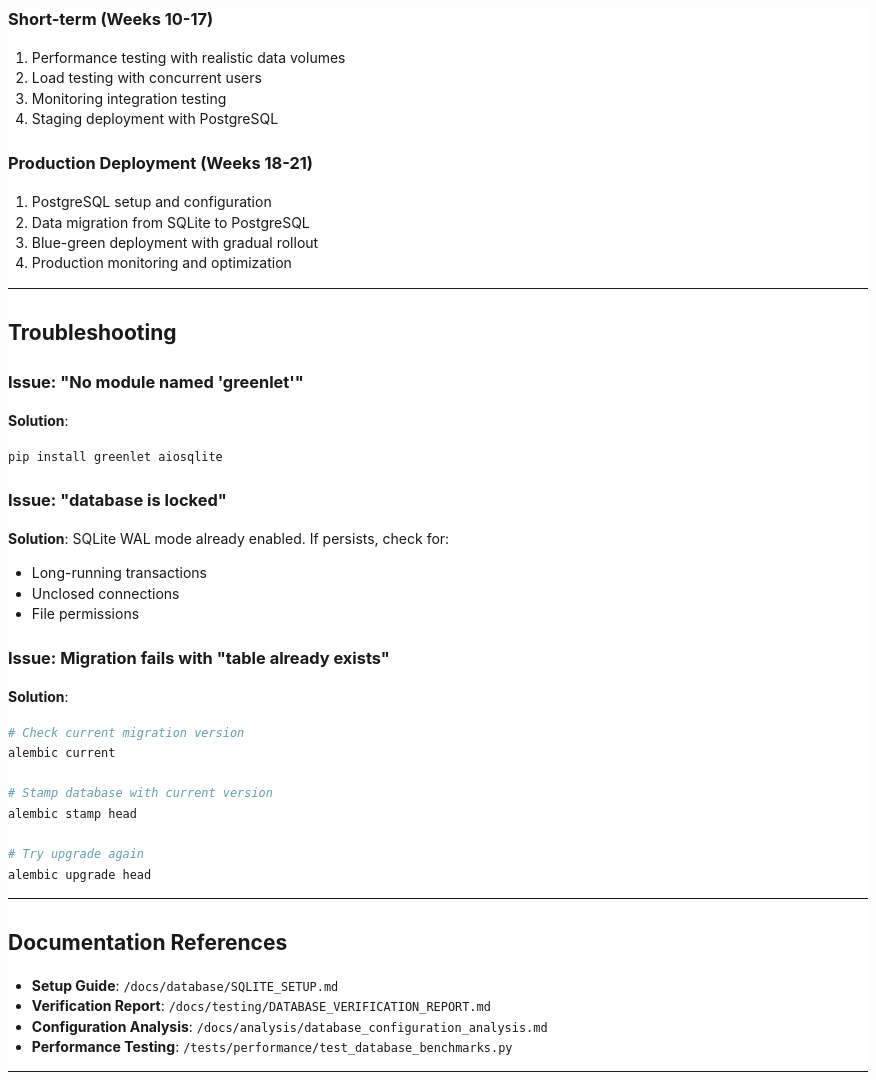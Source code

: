 ### Short-term (Weeks 10-17)

1. Performance testing with realistic data volumes
2. Load testing with concurrent users
3. Monitoring integration testing
4. Staging deployment with PostgreSQL

### Production Deployment (Weeks 18-21)

1. PostgreSQL setup and configuration
2. Data migration from SQLite to PostgreSQL
3. Blue-green deployment with gradual rollout
4. Production monitoring and optimization

---

## Troubleshooting

### Issue: "No module named 'greenlet'"

**Solution**:
```bash
pip install greenlet aiosqlite
```

### Issue: "database is locked"

**Solution**: SQLite WAL mode already enabled. If persists, check for:
- Long-running transactions
- Unclosed connections
- File permissions

### Issue: Migration fails with "table already exists"

**Solution**:
```bash
# Check current migration version
alembic current

# Stamp database with current version
alembic stamp head

# Try upgrade again
alembic upgrade head
```

---

## Documentation References

- **Setup Guide**: `/docs/database/SQLITE_SETUP.md`
- **Verification Report**: `/docs/testing/DATABASE_VERIFICATION_REPORT.md`
- **Configuration Analysis**: `/docs/analysis/database_configuration_analysis.md`
- **Performance Testing**: `/tests/performance/test_database_benchmarks.py`

---